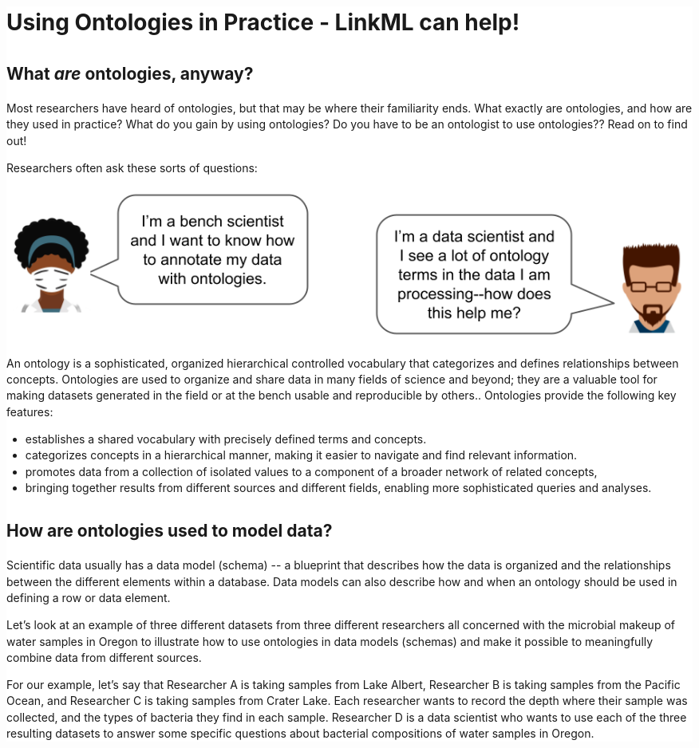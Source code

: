 # Using Ontologies in Practice - LinkML can help!


## What *are* ontologies, anyway?

Most researchers have heard of ontologies, but that may be where their familiarity ends. What exactly are ontologies, and how are they used in practice? What do you gain by using ontologies? Do you have to be an ontologist to use ontologies?? Read on to find out!

Researchers often ask these sorts of questions:

![alt_text](images/linkml1.png "image_tooltip")


An ontology is a sophisticated, organized hierarchical controlled vocabulary that categorizes and defines relationships between concepts.
Ontologies are used to organize and share data in many fields of science and beyond; they are a valuable tool for making datasets generated in the field or at the bench usable and reproducible by others..
Ontologies provide the following key features:

* establishes a shared vocabulary with precisely defined terms and concepts. 
* categorizes concepts in a hierarchical manner, making it easier to navigate and find relevant information.
* promotes data from a collection of isolated values to a component of a broader network of related concepts,
* bringing together results from different sources and different fields, enabling more sophisticated queries and analyses.

## How are ontologies used to model data?

Scientific data usually has a data model (schema) -- a blueprint that describes how the data is organized and the relationships between the different elements within a database.
Data models can also describe how and when an ontology should be used in defining a row or data element. 

Let’s look at an example of three different datasets from three different researchers all concerned with the microbial makeup of water samples in Oregon
to illustrate how to use ontologies in data models (schemas) and make it possible to meaningfully combine data from different sources. 

For our example, let’s say that Researcher A is taking samples from Lake Albert, Researcher B is taking samples from the Pacific Ocean, and Researcher C is taking samples from Crater Lake.
Each researcher wants to record the depth where their sample was collected, and the types of bacteria they find in each sample.
Researcher D is a data scientist who wants to use each of the three resulting datasets to answer some specific questions about bacterial compositions of water samples in Oregon.
